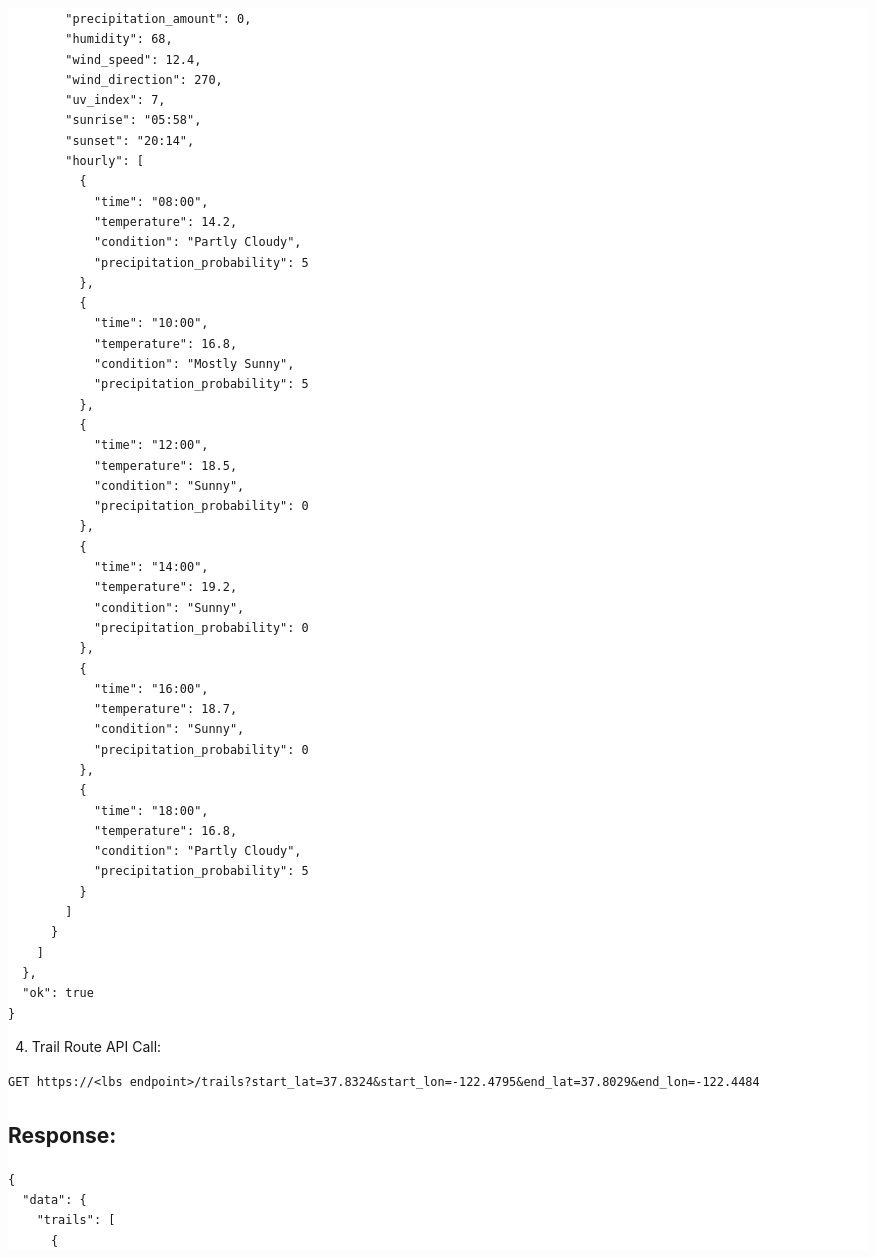 ```
        "precipitation_amount": 0,
        "humidity": 68,
        "wind_speed": 12.4,
        "wind_direction": 270,
        "uv_index": 7,
        "sunrise": "05:58",
        "sunset": "20:14",
        "hourly": [
          {
            "time": "08:00",
            "temperature": 14.2,
            "condition": "Partly Cloudy",
            "precipitation_probability": 5
          },
          {
            "time": "10:00",
            "temperature": 16.8,
            "condition": "Mostly Sunny",
            "precipitation_probability": 5
          },
          {
            "time": "12:00",
            "temperature": 18.5,
            "condition": "Sunny",
            "precipitation_probability": 0
          },
          {
            "time": "14:00",
            "temperature": 19.2,
            "condition": "Sunny",
            "precipitation_probability": 0
          },
          {
            "time": "16:00",
            "temperature": 18.7,
            "condition": "Sunny",
            "precipitation_probability": 0
          },
          {
            "time": "18:00",
            "temperature": 16.8,
            "condition": "Partly Cloudy",
            "precipitation_probability": 5
          }
        ]
      }
    ]
  },
  "ok": true
}
```
4. Trail Route API Call:
```
GET https://<lbs endpoint>/trails?start_lat=37.8324&start_lon=-122.4795&end_lat=37.8029&end_lon=-122.4484
```
## Response:
```
{
  "data": {
    "trails": [
      {
```